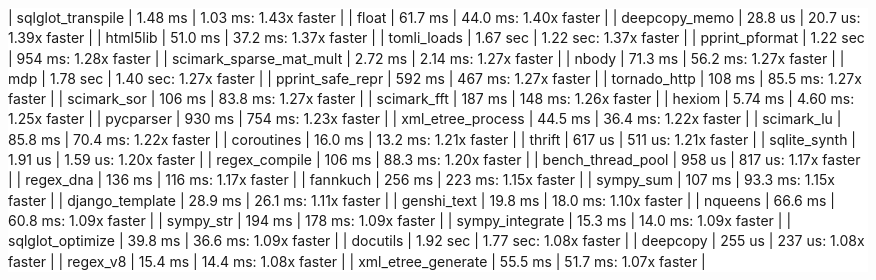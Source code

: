 | sqlglot_transpile        | 1.48 ms                                                     | 1.03 ms: 1.43x faster                                                     |
| float                    | 61.7 ms                                                     | 44.0 ms: 1.40x faster                                                     |
| deepcopy_memo            | 28.8 us                                                     | 20.7 us: 1.39x faster                                                     |
| html5lib                 | 51.0 ms                                                     | 37.2 ms: 1.37x faster                                                     |
| tomli_loads              | 1.67 sec                                                    | 1.22 sec: 1.37x faster                                                    |
| pprint_pformat           | 1.22 sec                                                    | 954 ms: 1.28x faster                                                      |
| scimark_sparse_mat_mult  | 2.72 ms                                                     | 2.14 ms: 1.27x faster                                                     |
| nbody                    | 71.3 ms                                                     | 56.2 ms: 1.27x faster                                                     |
| mdp                      | 1.78 sec                                                    | 1.40 sec: 1.27x faster                                                    |
| pprint_safe_repr         | 592 ms                                                      | 467 ms: 1.27x faster                                                      |
| tornado_http             | 108 ms                                                      | 85.5 ms: 1.27x faster                                                     |
| scimark_sor              | 106 ms                                                      | 83.8 ms: 1.27x faster                                                     |
| scimark_fft              | 187 ms                                                      | 148 ms: 1.26x faster                                                      |
| hexiom                   | 5.74 ms                                                     | 4.60 ms: 1.25x faster                                                     |
| pycparser                | 930 ms                                                      | 754 ms: 1.23x faster                                                      |
| xml_etree_process        | 44.5 ms                                                     | 36.4 ms: 1.22x faster                                                     |
| scimark_lu               | 85.8 ms                                                     | 70.4 ms: 1.22x faster                                                     |
| coroutines               | 16.0 ms                                                     | 13.2 ms: 1.21x faster                                                     |
| thrift                   | 617 us                                                      | 511 us: 1.21x faster                                                      |
| sqlite_synth             | 1.91 us                                                     | 1.59 us: 1.20x faster                                                     |
| regex_compile            | 106 ms                                                      | 88.3 ms: 1.20x faster                                                     |
| bench_thread_pool        | 958 us                                                      | 817 us: 1.17x faster                                                      |
| regex_dna                | 136 ms                                                      | 116 ms: 1.17x faster                                                      |
| fannkuch                 | 256 ms                                                      | 223 ms: 1.15x faster                                                      |
| sympy_sum                | 107 ms                                                      | 93.3 ms: 1.15x faster                                                     |
| django_template          | 28.9 ms                                                     | 26.1 ms: 1.11x faster                                                     |
| genshi_text              | 19.8 ms                                                     | 18.0 ms: 1.10x faster                                                     |
| nqueens                  | 66.6 ms                                                     | 60.8 ms: 1.09x faster                                                     |
| sympy_str                | 194 ms                                                      | 178 ms: 1.09x faster                                                      |
| sympy_integrate          | 15.3 ms                                                     | 14.0 ms: 1.09x faster                                                     |
| sqlglot_optimize         | 39.8 ms                                                     | 36.6 ms: 1.09x faster                                                     |
| docutils                 | 1.92 sec                                                    | 1.77 sec: 1.08x faster                                                    |
| deepcopy                 | 255 us                                                      | 237 us: 1.08x faster                                                      |
| regex_v8                 | 15.4 ms                                                     | 14.4 ms: 1.08x faster                                                     |
| xml_etree_generate       | 55.5 ms                                                     | 51.7 ms: 1.07x faster                                                     |